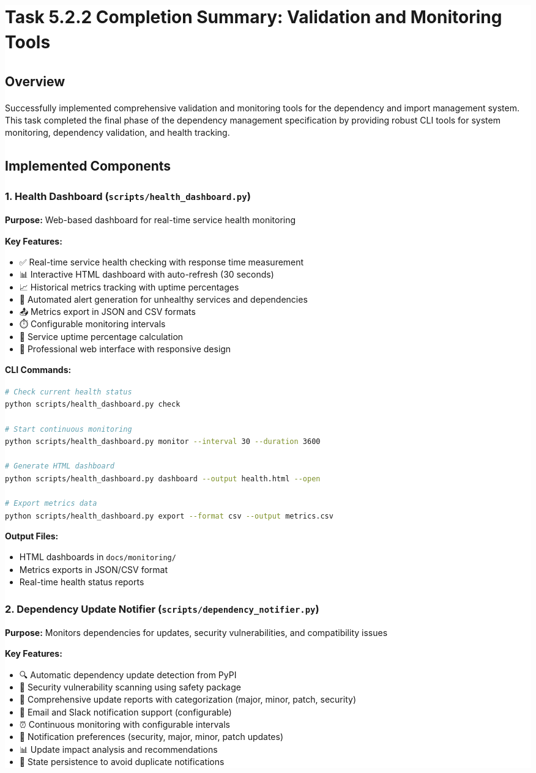 # Task 5.2.2 Completion Summary: Validation and Monitoring Tools

## Overview

Successfully implemented comprehensive validation and monitoring tools for the dependency and import management system. This task completed the final phase of the dependency management specification by providing robust CLI tools for system monitoring, dependency validation, and health tracking.

## Implemented Components

### 1. Health Dashboard (`scripts/health_dashboard.py`)

**Purpose:** Web-based dashboard for real-time service health monitoring

**Key Features:**
- ✅ Real-time service health checking with response time measurement
- 📊 Interactive HTML dashboard with auto-refresh (30 seconds)
- 📈 Historical metrics tracking with uptime percentages
- 🚨 Automated alert generation for unhealthy services and dependencies
- 📤 Metrics export in JSON and CSV formats
- ⏱️ Configurable monitoring intervals
- 💚 Service uptime percentage calculation
- 🎨 Professional web interface with responsive design

**CLI Commands:**
```bash
# Check current health status
python scripts/health_dashboard.py check

# Start continuous monitoring
python scripts/health_dashboard.py monitor --interval 30 --duration 3600

# Generate HTML dashboard
python scripts/health_dashboard.py dashboard --output health.html --open

# Export metrics data
python scripts/health_dashboard.py export --format csv --output metrics.csv
```

**Output Files:**
- HTML dashboards in `docs/monitoring/`
- Metrics exports in JSON/CSV format
- Real-time health status reports

### 2. Dependency Update Notifier (`scripts/dependency_notifier.py`)

**Purpose:** Monitors dependencies for updates, security vulnerabilities, and compatibility issues

**Key Features:**
- 🔍 Automatic dependency update detection from PyPI
- 🔴 Security vulnerability scanning using safety package
- 📄 Comprehensive update reports with categorization (major, minor, patch, security)
- 📧 Email and Slack notification support (configurable)
- ⏰ Continuous monitoring with configurable intervals
- 🎯 Notification preferences (security, major, minor, patch updates)
- 📊 Update impact analysis and recommendations
- 💾 State persistence to avoid duplicate notifications
